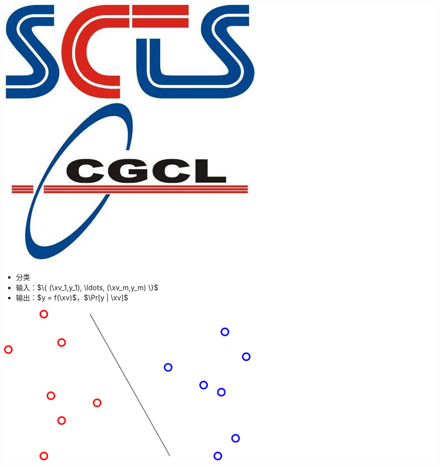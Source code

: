   <img class="lab" src="../common/img/logo.jpg">
</div>

- 分类
- 输入：$\{ (\xv_1,y_1), \ldots, (\xv_m,y_m) \}$
- 输出：$y = f(\xv)$，$\Pr[y | \xv]$

<div class="top_5">
  <img src="plot/super2.svg" height="300px">
</div>
